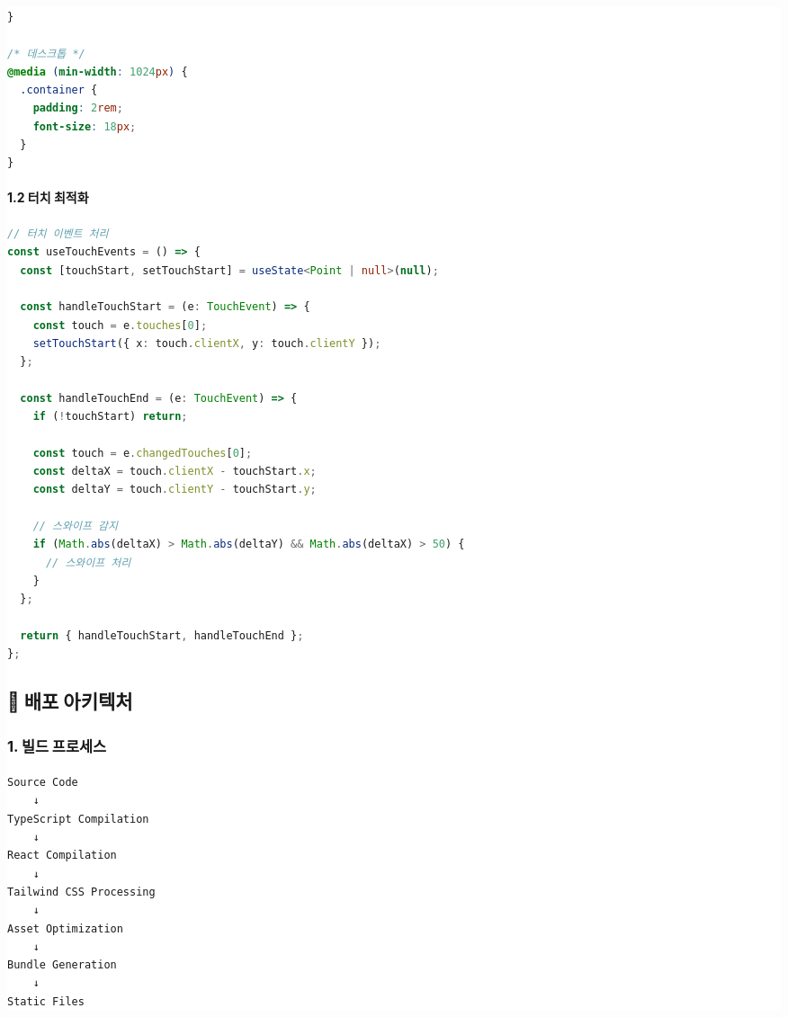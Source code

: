 ```css
}

/* 데스크톱 */
@media (min-width: 1024px) {
  .container {
    padding: 2rem;
    font-size: 18px;
  }
}
```

#### 1.2 터치 최적화
```typescript
// 터치 이벤트 처리
const useTouchEvents = () => {
  const [touchStart, setTouchStart] = useState<Point | null>(null);
  
  const handleTouchStart = (e: TouchEvent) => {
    const touch = e.touches[0];
    setTouchStart({ x: touch.clientX, y: touch.clientY });
  };
  
  const handleTouchEnd = (e: TouchEvent) => {
    if (!touchStart) return;
    
    const touch = e.changedTouches[0];
    const deltaX = touch.clientX - touchStart.x;
    const deltaY = touch.clientY - touchStart.y;
    
    // 스와이프 감지
    if (Math.abs(deltaX) > Math.abs(deltaY) && Math.abs(deltaX) > 50) {
      // 스와이프 처리
    }
  };
  
  return { handleTouchStart, handleTouchEnd };
};
```

## 🔄 배포 아키텍처

### 1. 빌드 프로세스
```
Source Code
    ↓
TypeScript Compilation
    ↓
React Compilation
    ↓
Tailwind CSS Processing
    ↓
Asset Optimization
    ↓
Bundle Generation
    ↓
Static Files
```
